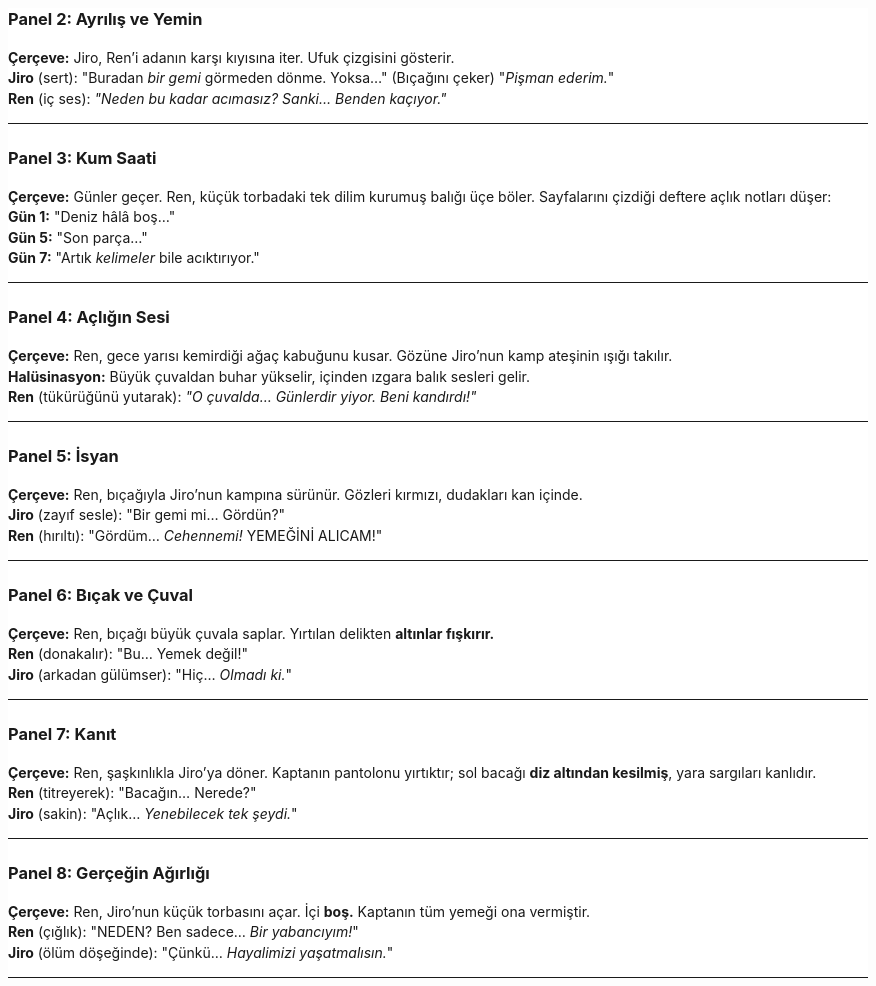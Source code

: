 
### **Panel 2: Ayrılış ve Yemin**  
**Çerçeve:** Jiro, Ren’i adanın karşı kıyısına iter. Ufuk çizgisini gösterir.  
**Jiro** (sert): "Buradan *bir gemi* görmeden dönme. Yoksa…" (Bıçağını çeker) "*Pişman ederim.*"  
**Ren** (iç ses): *"Neden bu kadar acımasız? Sanki… Benden kaçıyor."*  

---

### **Panel 3: Kum Saati**  
**Çerçeve:** Günler geçer. Ren, küçük torbadaki tek dilim kurumuş balığı üçe böler. Sayfalarını çizdiği deftere açlık notları düşer:  
**Gün 1:** "Deniz hâlâ boş…"  
**Gün 5:** "Son parça…"  
**Gün 7:** "Artık *kelimeler* bile acıktırıyor."  

---

### **Panel 4: Açlığın Sesi**  
**Çerçeve:** Ren, gece yarısı kemirdiği ağaç kabuğunu kusar. Gözüne Jiro’nun kamp ateşinin ışığı takılır.  
**Halüsinasyon:** Büyük çuvaldan buhar yükselir, içinden ızgara balık sesleri gelir.  
**Ren** (tükürüğünü yutarak): *"O çuvalda… Günlerdir yiyor. Beni kandırdı!"*  

---

### **Panel 5: İsyan**  
**Çerçeve:** Ren, bıçağıyla Jiro’nun kampına sürünür. Gözleri kırmızı, dudakları kan içinde.  
**Jiro** (zayıf sesle): "Bir gemi mi… Gördün?"  
**Ren** (hırıltı): "Gördüm… *Cehennemi!* YEMEĞİNİ ALICAM!"  

---

### **Panel 6: Bıçak ve Çuval**  
**Çerçeve:** Ren, bıçağı büyük çuvala saplar. Yırtılan delikten **altınlar fışkırır.**  
**Ren** (donakalır): "Bu… Yemek değil!"  
**Jiro** (arkadan gülümser): "Hiç… *Olmadı ki.*"  

---

### **Panel 7: Kanıt**  
**Çerçeve:** Ren, şaşkınlıkla Jiro’ya döner. Kaptanın pantolonu yırtıktır; sol bacağı **diz altından kesilmiş**, yara sargıları kanlıdır.  
**Ren** (titreyerek): "Bacağın… Nerede?"  
**Jiro** (sakin): "Açlık… *Yenebilecek tek şeydi.*"  

---

### **Panel 8: Gerçeğin Ağırlığı**  
**Çerçeve:** Ren, Jiro’nun küçük torbasını açar. İçi **boş.** Kaptanın tüm yemeği ona vermiştir.  
**Ren** (çığlık): "NEDEN? Ben sadece… *Bir yabancıyım!*"  
**Jiro** (ölüm döşeğinde): "Çünkü… *Hayalimizi yaşatmalısın.*"  

---